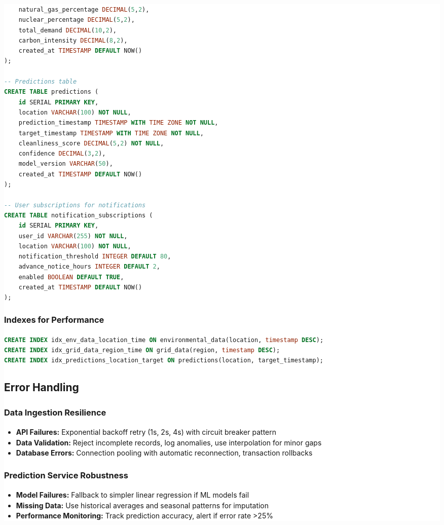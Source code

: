 ```sql
    natural_gas_percentage DECIMAL(5,2),
    nuclear_percentage DECIMAL(5,2),
    total_demand DECIMAL(10,2),
    carbon_intensity DECIMAL(8,2),
    created_at TIMESTAMP DEFAULT NOW()
);

-- Predictions table
CREATE TABLE predictions (
    id SERIAL PRIMARY KEY,
    location VARCHAR(100) NOT NULL,
    prediction_timestamp TIMESTAMP WITH TIME ZONE NOT NULL,
    target_timestamp TIMESTAMP WITH TIME ZONE NOT NULL,
    cleanliness_score DECIMAL(5,2) NOT NULL,
    confidence DECIMAL(3,2),
    model_version VARCHAR(50),
    created_at TIMESTAMP DEFAULT NOW()
);

-- User subscriptions for notifications
CREATE TABLE notification_subscriptions (
    id SERIAL PRIMARY KEY,
    user_id VARCHAR(255) NOT NULL,
    location VARCHAR(100) NOT NULL,
    notification_threshold INTEGER DEFAULT 80,
    advance_notice_hours INTEGER DEFAULT 2,
    enabled BOOLEAN DEFAULT TRUE,
    created_at TIMESTAMP DEFAULT NOW()
);
```

### Indexes for Performance
```sql
CREATE INDEX idx_env_data_location_time ON environmental_data(location, timestamp DESC);
CREATE INDEX idx_grid_data_region_time ON grid_data(region, timestamp DESC);
CREATE INDEX idx_predictions_location_target ON predictions(location, target_timestamp);
```

## Error Handling

### Data Ingestion Resilience
- **API Failures:** Exponential backoff retry (1s, 2s, 4s) with circuit breaker pattern
- **Data Validation:** Reject incomplete records, log anomalies, use interpolation for minor gaps
- **Database Errors:** Connection pooling with automatic reconnection, transaction rollbacks

### Prediction Service Robustness
- **Model Failures:** Fallback to simpler linear regression if ML models fail
- **Missing Data:** Use historical averages and seasonal patterns for imputation
- **Performance Monitoring:** Track prediction accuracy, alert if error rate >25%

